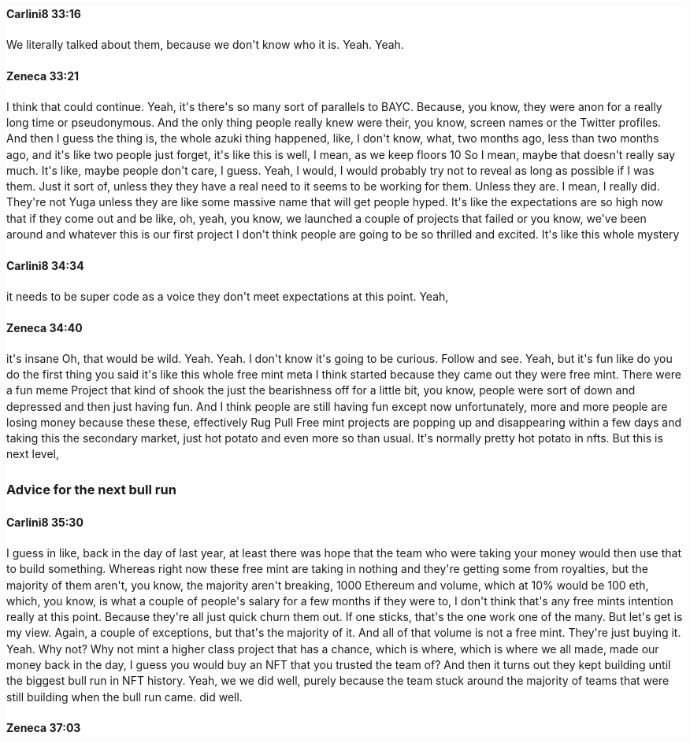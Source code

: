 #### Carlini8 33:16

We literally talked about them, because we don't know who it is. Yeah. Yeah.

#### Zeneca 33:21

I think that could continue. Yeah, it's there's so many sort of parallels to BAYC. Because, you know, they were anon for a really long time or pseudonymous. And the only thing people really knew were their, you know, screen names or the Twitter profiles. And then I guess the thing is, the whole azuki thing happened, like, I don't know, what, two months ago, less than two months ago, and it's like two people just forget, it's like this is well, I mean, as we keep floors 10 So I mean, maybe that doesn't really say much. It's like, maybe people don't care, I guess. Yeah, I would, I would probably try not to reveal as long as possible if I was them. Just it sort of, unless they they have a real need to it seems to be working for them. Unless they are. I mean, I really did. They're not Yuga unless they are like some massive name that will get people hyped. It's like the expectations are so high now that if they come out and be like, oh, yeah, you know, we launched a couple of projects that failed or you know, we've been around and whatever this is our first project I don't think people are going to be so thrilled and excited. It's like this whole mystery

#### Carlini8 34:34

it needs to be super code as a voice they don't meet expectations at this point. Yeah,

#### Zeneca 34:40

it's insane Oh, that would be wild. Yeah. Yeah. I don't know it's going to be curious. Follow and see. Yeah, but it's fun like do you do the first thing you said it's like this whole free mint meta I think started because they came out they were free mint. There were a fun meme Project that kind of shook the just the bearishness off for a little bit, you know, people were sort of down and depressed and then just having fun. And I think people are still having fun except now unfortunately, more and more people are losing money because these these, effectively Rug Pull Free mint projects are popping up and disappearing within a few days and taking this the secondary market, just hot potato and even more so than usual. It's normally pretty hot potato in nfts. But this is next level,

### Advice for the next bull run

#### Carlini8 35:30

I guess in like, back in the day of last year, at least there was hope that the team who were taking your money would then use that to build something. Whereas right now these free mint are taking in nothing and they're getting some from royalties, but the majority of them aren't, you know, the majority aren't breaking, 1000 Ethereum and volume, which at 10% would be 100 eth, which, you know, is what a couple of people's salary for a few months if they were to, I don't think that's any free mints intention really at this point. Because they're all just quick churn them out. If one sticks, that's the one work one of the many. But let's get is my view. Again, a couple of exceptions, but that's the majority of it. And all of that volume is not a free mint. They're just buying it. Yeah. Why not? Why not mint a higher class project that has a chance, which is where, which is where we all made, made our money back in the day, I guess you would buy an NFT that you trusted the team of? And then it turns out they kept building until the biggest bull run in NFT history. Yeah, we we did well, purely because the team stuck around the majority of teams that were still building when the bull run came. did well.

#### Zeneca 37:03
